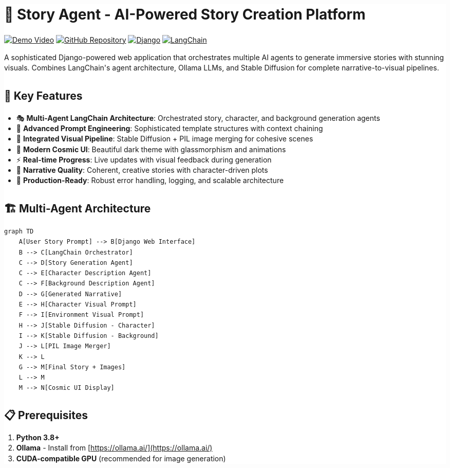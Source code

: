 # 🌌 Story Agent - AI-Powered Story Creation Platform

[![Demo Video](https://img.shields.io/badge/Demo-Video-red?logo=youtube&style=for-the-badge)](YOUR_VIDEO_URL_HERE)
[![GitHub Repository](https://img.shields.io/badge/GitHub-Repository-blue?logo=github&style=for-the-badge)](https://github.com/SriHarshitha88/story_agent.git)
[![Django](https://img.shields.io/badge/Django-5.2.5-green?logo=django&style=flat-square)](https://www.djangoproject.com/)
[![LangChain](https://img.shields.io/badge/LangChain-Latest-orange?logo=chainlink&style=flat-square)](https://python.langchain.com/)

A sophisticated Django-powered web application that orchestrates multiple AI agents to generate immersive stories with stunning visuals. Combines LangChain's agent architecture, Ollama LLMs, and Stable Diffusion for complete narrative-to-visual pipelines.

## 🌟 Key Features

- 🎭 **Multi-Agent LangChain Architecture**: Orchestrated story, character, and background generation agents
- 🤖 **Advanced Prompt Engineering**: Sophisticated template structures with context chaining
- 🎨 **Integrated Visual Pipeline**: Stable Diffusion + PIL image merging for cohesive scenes  
- 🌌 **Modern Cosmic UI**: Beautiful dark theme with glassmorphism and animations
- ⚡ **Real-time Progress**: Live updates with visual feedback during generation
- 📖 **Narrative Quality**: Coherent, creative stories with character-driven plots
- 🔧 **Production-Ready**: Robust error handling, logging, and scalable architecture

## 🏗️ Multi-Agent Architecture

```mermaid
graph TD
    A[User Story Prompt] --> B[Django Web Interface]
    B --> C[LangChain Orchestrator]
    C --> D[Story Generation Agent]
    C --> E[Character Description Agent]
    C --> F[Background Description Agent]
    D --> G[Generated Narrative]
    E --> H[Character Visual Prompt]
    F --> I[Environment Visual Prompt]
    H --> J[Stable Diffusion - Character]
    I --> K[Stable Diffusion - Background]
    J --> L[PIL Image Merger]
    K --> L
    G --> M[Final Story + Images]
    L --> M
    M --> N[Cosmic UI Display]
```

## 📋 Prerequisites

1. **Python 3.8+**
2. **Ollama** - Install from [https://ollama.ai/](https://ollama.ai/)
3. **CUDA-compatible GPU** (recommended for image generation)
